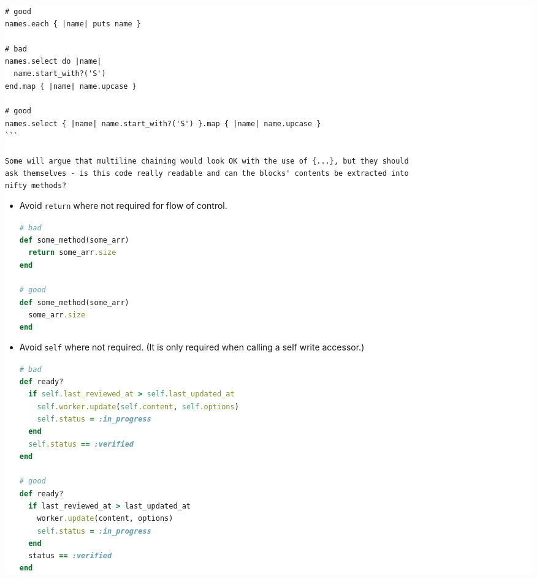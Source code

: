     # good
    names.each { |name| puts name }

    # bad
    names.select do |name|
      name.start_with?('S')
    end.map { |name| name.upcase }

    # good
    names.select { |name| name.start_with?('S') }.map { |name| name.upcase }
    ```

    Some will argue that multiline chaining would look OK with the use of {...}, but they should
    ask themselves - is this code really readable and can the blocks' contents be extracted into
    nifty methods?

* Avoid `return` where not required for flow of control.

    ```Ruby
    # bad
    def some_method(some_arr)
      return some_arr.size
    end

    # good
    def some_method(some_arr)
      some_arr.size
    end
    ```

* Avoid `self` where not required. (It is only required when calling a self write accessor.)

    ```Ruby
    # bad
    def ready?
      if self.last_reviewed_at > self.last_updated_at
        self.worker.update(self.content, self.options)
        self.status = :in_progress
      end
      self.status == :verified
    end

    # good
    def ready?
      if last_reviewed_at > last_updated_at
        worker.update(content, options)
        self.status = :in_progress
      end
      status == :verified
    end
    ```
